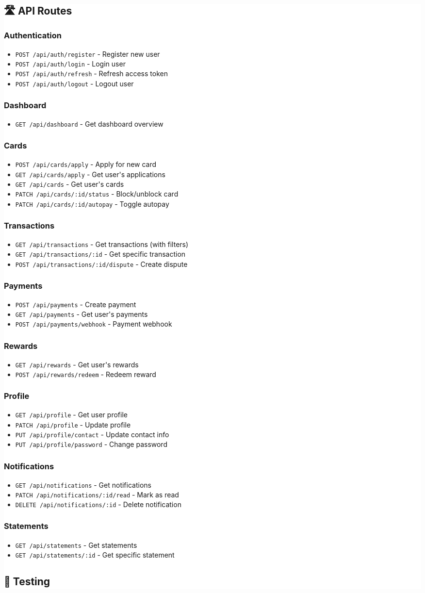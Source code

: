 ## 🛣 API Routes

### Authentication
- `POST /api/auth/register` - Register new user
- `POST /api/auth/login` - Login user
- `POST /api/auth/refresh` - Refresh access token
- `POST /api/auth/logout` - Logout user

### Dashboard
- `GET /api/dashboard` - Get dashboard overview

### Cards
- `POST /api/cards/apply` - Apply for new card
- `GET /api/cards/apply` - Get user's applications
- `GET /api/cards` - Get user's cards
- `PATCH /api/cards/:id/status` - Block/unblock card
- `PATCH /api/cards/:id/autopay` - Toggle autopay

### Transactions
- `GET /api/transactions` - Get transactions (with filters)
- `GET /api/transactions/:id` - Get specific transaction
- `POST /api/transactions/:id/dispute` - Create dispute

### Payments
- `POST /api/payments` - Create payment
- `GET /api/payments` - Get user's payments
- `POST /api/payments/webhook` - Payment webhook

### Rewards
- `GET /api/rewards` - Get user's rewards
- `POST /api/rewards/redeem` - Redeem reward

### Profile
- `GET /api/profile` - Get user profile
- `PATCH /api/profile` - Update profile
- `PUT /api/profile/contact` - Update contact info
- `PUT /api/profile/password` - Change password

### Notifications
- `GET /api/notifications` - Get notifications
- `PATCH /api/notifications/:id/read` - Mark as read
- `DELETE /api/notifications/:id` - Delete notification

### Statements
- `GET /api/statements` - Get statements
- `GET /api/statements/:id` - Get specific statement

## 🧪 Testing
